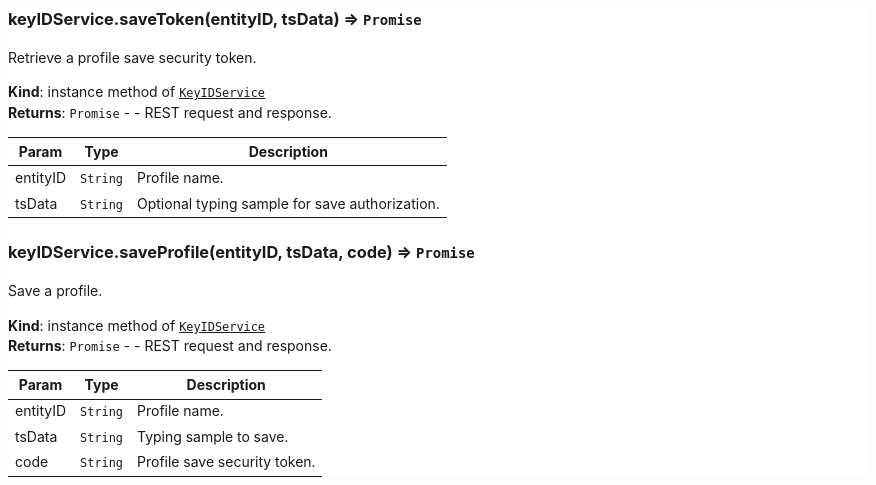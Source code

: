 ### keyIDService.saveToken(entityID, tsData) ⇒ <code>Promise</code>
Retrieve a profile save security token.

**Kind**: instance method of [<code>KeyIDService</code>](#KeyIDService)  
**Returns**: <code>Promise</code> - - REST request and response.  

| Param | Type | Description |
| --- | --- | --- |
| entityID | <code>String</code> | Profile name. |
| tsData | <code>String</code> | Optional typing sample for save authorization. |

<a name="KeyIDService+saveProfile"></a>

### keyIDService.saveProfile(entityID, tsData, code) ⇒ <code>Promise</code>
Save a profile.

**Kind**: instance method of [<code>KeyIDService</code>](#KeyIDService)  
**Returns**: <code>Promise</code> - - REST request and response.  

| Param | Type | Description |
| --- | --- | --- |
| entityID | <code>String</code> | Profile name. |
| tsData | <code>String</code> | Typing sample to save. |
| code | <code>String</code> | Profile save security token. |

